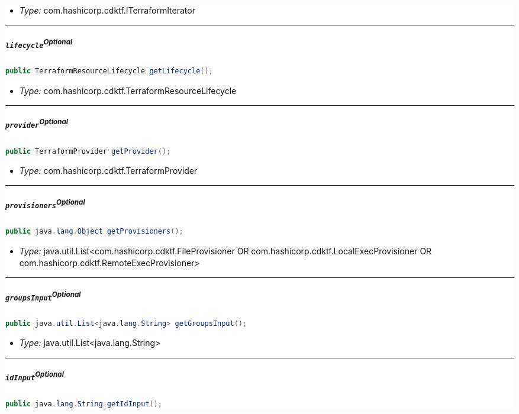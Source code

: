 - *Type:* com.hashicorp.cdktf.ITerraformIterator

---

##### `lifecycle`<sup>Optional</sup> <a name="lifecycle" id="@cdktf/provider-okta.userGroupMemberships.UserGroupMemberships.property.lifecycle"></a>

```java
public TerraformResourceLifecycle getLifecycle();
```

- *Type:* com.hashicorp.cdktf.TerraformResourceLifecycle

---

##### `provider`<sup>Optional</sup> <a name="provider" id="@cdktf/provider-okta.userGroupMemberships.UserGroupMemberships.property.provider"></a>

```java
public TerraformProvider getProvider();
```

- *Type:* com.hashicorp.cdktf.TerraformProvider

---

##### `provisioners`<sup>Optional</sup> <a name="provisioners" id="@cdktf/provider-okta.userGroupMemberships.UserGroupMemberships.property.provisioners"></a>

```java
public java.lang.Object getProvisioners();
```

- *Type:* java.util.List<com.hashicorp.cdktf.FileProvisioner OR com.hashicorp.cdktf.LocalExecProvisioner OR com.hashicorp.cdktf.RemoteExecProvisioner>

---

##### `groupsInput`<sup>Optional</sup> <a name="groupsInput" id="@cdktf/provider-okta.userGroupMemberships.UserGroupMemberships.property.groupsInput"></a>

```java
public java.util.List<java.lang.String> getGroupsInput();
```

- *Type:* java.util.List<java.lang.String>

---

##### `idInput`<sup>Optional</sup> <a name="idInput" id="@cdktf/provider-okta.userGroupMemberships.UserGroupMemberships.property.idInput"></a>

```java
public java.lang.String getIdInput();
```
